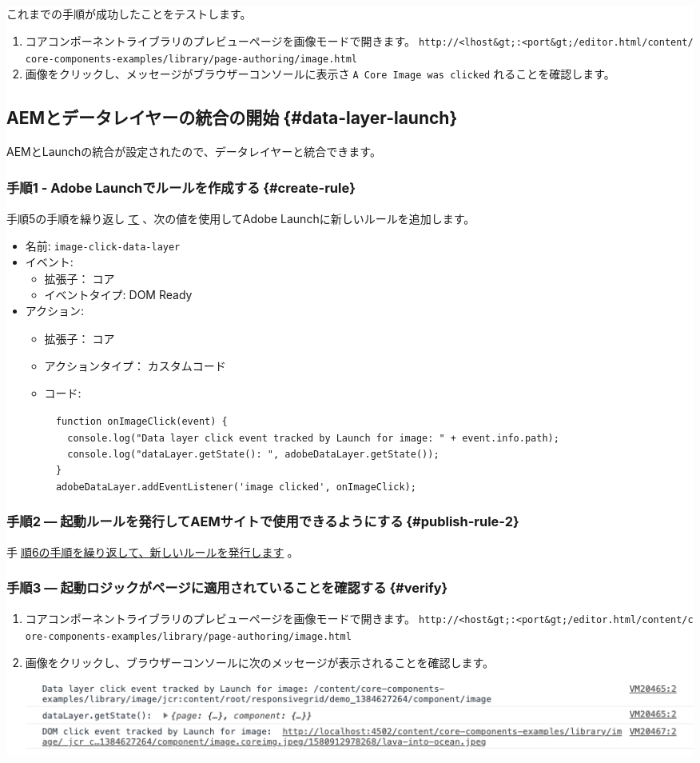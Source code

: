 これまでの手順が成功したことをテストします。

1. コアコンポーネントライブラリのプレビューページを画像モードで開きます。 `http://<lhost&gt;:<port&gt;/editor.html/content/core-components-examples/library/page-authoring/image.html`
1. 画像をクリックし、メッセージがブラウザーコンソールに表示さ `A Core Image was clicked` れることを確認します。

## AEMとデータレイヤーの統合の開始 {#data-layer-launch}

AEMとLaunchの統合が設定されたので、データレイヤーと統合できます。

### 手順1 - Adobe Launchでルールを作成する {#create-rule}

手順5の手順を繰り返し [て](#launch-rule) 、次の値を使用してAdobe Launchに新しいルールを追加します。

* 名前: `image-click-data-layer`
* イベント:
   * 拡張子： コア
   * イベントタイプ: DOM Ready
* アクション:
   * 拡張子： コア
   * アクションタイプ： カスタムコード
   * コード:

      ```
        function onImageClick(event) {
          console.log("Data layer click event tracked by Launch for image: " + event.info.path);
          console.log("dataLayer.getState(): ", adobeDataLayer.getState()); 
        }
        adobeDataLayer.addEventListener('image clicked', onImageClick);
      ```

### 手順2 — 起動ルールを発行してAEMサイトで使用できるようにする {#publish-rule-2}

手 [順6の手順を繰り返して、新しいルールを発行します](#publish-rule) 。

### 手順3 — 起動ロジックがページに適用されていることを確認する {#verify}

1. コアコンポーネントライブラリのプレビューページを画像モードで開きます。 `http://<host&gt;:<port&gt;/editor.html/content/core-components-examples/library/page-authoring/image.html`
1. 画像をクリックし、ブラウザーコンソールに次のメッセージが表示されることを確認します。

   ![データレイヤーコンソールの出力](/help/assets/data-layer-console-output.png)
